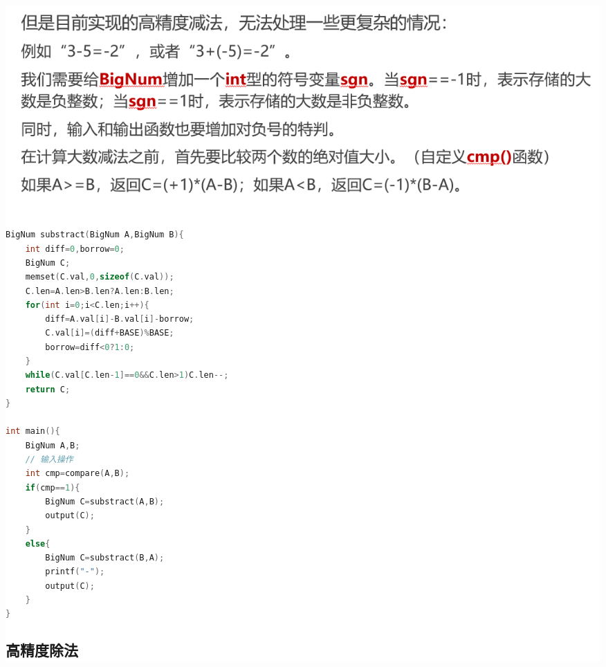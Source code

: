 ![处理大整数是负数的方法](img/处理大数是负数的方法.png)

```c++

BigNum substract(BigNum A,BigNum B){
	int diff=0,borrow=0;
	BigNum C;
	memset(C.val,0,sizeof(C.val));
	C.len=A.len>B.len?A.len:B.len;
	for(int i=0;i<C.len;i++){
		diff=A.val[i]-B.val[i]-borrow;
		C.val[i]=(diff+BASE)%BASE;
		borrow=diff<0?1:0;
	}
	while(C.val[C.len-1]==0&&C.len>1)C.len--;
	return C;
} 

int main(){
	BigNum A,B;
	// 输入操作
	int cmp=compare(A,B);
	if(cmp==1){
		BigNum C=substract(A,B);
		output(C);
	}
	else{
		BigNum C=substract(B,A);
		printf("-");
		output(C);
	}
}

```

## 高精度除法
